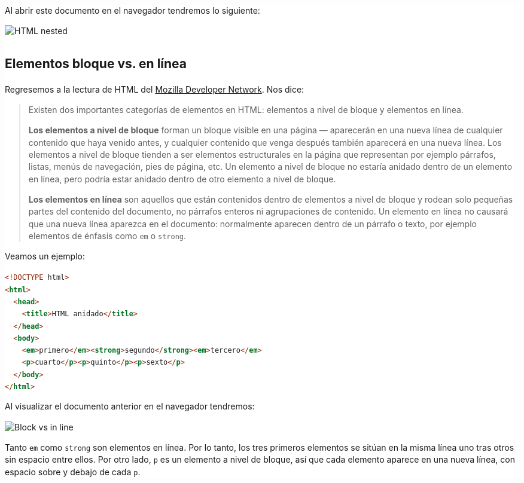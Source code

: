 Al abrir este documento en el navegador tendremos lo siguiente:

![HTML nested](https://user-images.githubusercontent.com/25906896/39716135-1c508578-51f5-11e8-97e4-074490066dac.png)

## Elementos bloque vs. en línea

Regresemos a la lectura de HTML del [Mozilla Developer Network](https://developer.mozilla.org/es/docs/Learn/HTML/Introduccion_a_HTML/iniciar).
Nos dice:

> Existen dos importantes categorías de elementos en HTML: elementos a nivel de
> bloque y elementos en línea.
>
> **Los elementos a nivel de bloque** forman un bloque visible en una página —
> aparecerán en una nueva línea de cualquier contenido que haya venido antes,
> y cualquier contenido que venga después también aparecerá en una nueva línea.
> Los elementos a nivel de bloque tienden a ser elementos estructurales en la
> página que representan por ejemplo párrafos, listas, menús de navegación,
> pies de página, etc. Un elemento a nivel de bloque no estaría anidado dentro
> de un elemento en línea, pero podría estar anidado dentro de otro elemento
> a nivel de bloque.
>
> **Los elementos en línea** son aquellos que están contenidos dentro de
> elementos a nivel de bloque y rodean solo pequeñas partes del contenido
> del documento, no párrafos enteros ni agrupaciones de contenido. Un elemento
> en línea no causará que una nueva línea aparezca en el documento:
> normalmente aparecen dentro de un párrafo o texto, por ejemplo elementos de
> énfasis como `em` o `strong`.

Veamos un ejemplo:

```html
<!DOCTYPE html>
<html>
  <head>
    <title>HTML anidado</title>
  </head>
  <body>
    <em>primero</em><strong>segundo</strong><em>tercero</em>
    <p>cuarto</p><p>quinto</p><p>sexto</p>
  </body>
</html>
```

Al visualizar el documento anterior en el navegador tendremos:

![Block vs in line](https://user-images.githubusercontent.com/25906896/39716266-7376cd4e-51f5-11e8-9169-229c007eaacb.png)

Tanto `em` como `strong` son elementos en línea. Por lo tanto, los tres
primeros elementos se sitúan en la misma línea uno tras otros sin espacio
entre ellos. Por otro lado, `p` es un elemento a nivel de bloque, así que
cada elemento aparece en una nueva línea, con espacio sobre y debajo de
cada `p`.

